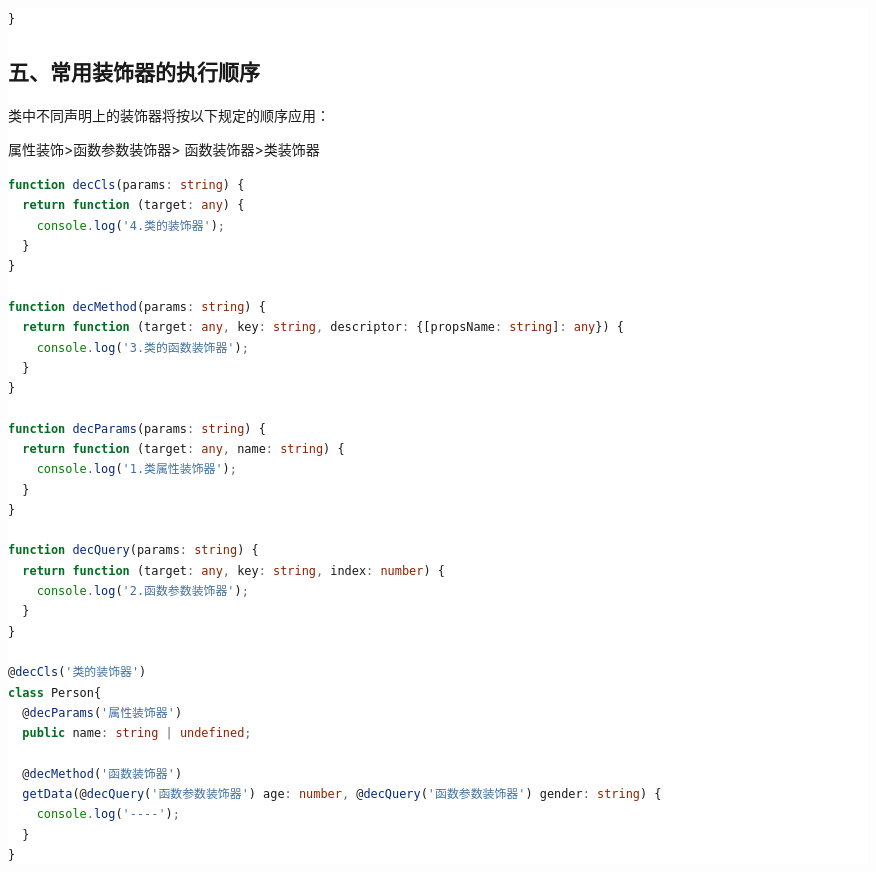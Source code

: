 ```typescript
}

```

## 五、常用装饰器的执行顺序

类中不同声明上的装饰器将按以下规定的顺序应用：

属性装饰>函数参数装饰器> 函数装饰器>类装饰器

```typescript
function decCls(params: string) {
  return function (target: any) {
    console.log('4.类的装饰器');
  }
}

function decMethod(params: string) {
  return function (target: any, key: string, descriptor: {[propsName: string]: any}) {
    console.log('3.类的函数装饰器');
  }
}

function decParams(params: string) {
  return function (target: any, name: string) {
    console.log('1.类属性装饰器');
  }
}

function decQuery(params: string) {
  return function (target: any, key: string, index: number) {
    console.log('2.函数参数装饰器');
  }
}

@decCls('类的装饰器')
class Person{
  @decParams('属性装饰器')
  public name: string | undefined;

  @decMethod('函数装饰器')
  getData(@decQuery('函数参数装饰器') age: number, @decQuery('函数参数装饰器') gender: string) {
    console.log('----');
  }
}
```

